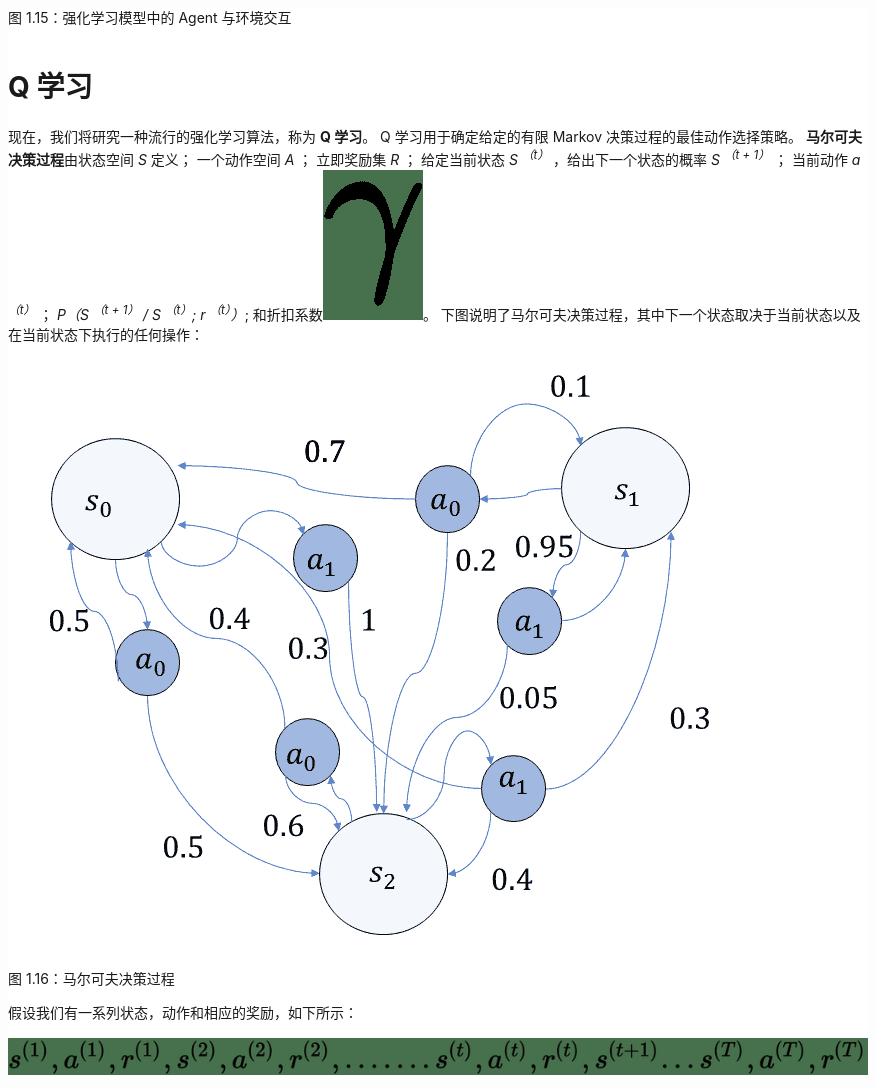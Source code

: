 图 1.15：强化学习模型中的 Agent 与环境交互

# Q 学习

现在，我们将研究一种流行的强化学习算法，称为 **Q 学习**。 Q 学习用于确定给定的有限 Markov 决策过程的最佳动作选择策略。 **马尔可夫决策过程**由状态空间 *S* 定义； 一个动作空间 *A* ； 立即奖励集 *R* ； 给定当前状态 *S <sup>（t）</sup>* ，给出下一个状态的概率 *S <sup>（t + 1）</sup>* ； 当前动作 *a <sup>（t）</sup>* ； *P（S <sup>（t + 1）</sup> / S <sup>（t）</sup>; r <sup>（t）</sup>）*; 和折扣系数![](img/a8f10f38-6189-4147-99f7-5cecb3de6abd.png)。 下图说明了马尔可夫决策过程，其中下一个状态取决于当前状态以及在当前状态下执行的任何操作：

![](img/83330458-c0b9-4660-a1e3-6cd4927244a6.png)

图 1.16：马尔可夫决策过程

假设我们有一系列状态，动作和相应的奖励，如下所示：

![](img/3c565184-9ac9-488b-8caa-6136105ef059.png)
